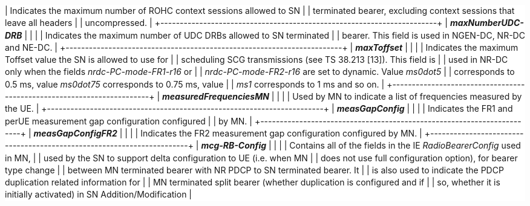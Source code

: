| Indicates the maximum number of ROHC context sessions allowed to SN   |
| terminated bearer, excluding context sessions that leave all headers  |
| uncompressed.                                                         |
+-----------------------------------------------------------------------+
| ***maxNumberUDC-DRB***                                                |
|                                                                       |
| Indicates the maximum number of UDC DRBs allowed to SN terminated     |
| bearer. This field is used in NGEN-DC, NR-DC and NE-DC.               |
+-----------------------------------------------------------------------+
| ***maxToffset***                                                      |
|                                                                       |
| Indicates the maximum Toffset value the SN is allowed to use for      |
| scheduling SCG transmissions (see TS 38.213 \[13\]). This field is    |
| used in NR-DC only when the fields *nrdc-PC-mode-FR1-r16* or          |
| *nrdc-PC-mode-FR2-r16* are set to dynamic. Value *ms0dot5*            |
| corresponds to 0.5 ms, value *ms0dot75* corresponds to 0.75 ms, value |
| *ms1* corresponds to 1 ms and so on.                                  |
+-----------------------------------------------------------------------+
| ***measuredFrequenciesMN***                                           |
|                                                                       |
| Used by MN to indicate a list of frequencies measured by the UE.      |
+-----------------------------------------------------------------------+
| ***measGapConfig***                                                   |
|                                                                       |
| Indicates the FR1 and perUE measurement gap configuration configured  |
| by MN.                                                                |
+-----------------------------------------------------------------------+
| ***measGapConfigFR2***                                                |
|                                                                       |
| Indicates the FR2 measurement gap configuration configured by MN.     |
+-----------------------------------------------------------------------+
| ***mcg-RB-Config***                                                   |
|                                                                       |
| Contains all of the fields in the IE *RadioBearerConfig* used in MN,  |
| used by the SN to support delta configuration to UE (i.e. when MN     |
| does not use full configuration option), for bearer type change       |
| between MN terminated bearer with NR PDCP to SN terminated bearer. It |
| is also used to indicate the PDCP duplication related information for |
| MN terminated split bearer (whether duplication is configured and if  |
| so, whether it is initially activated) in SN Addition/Modification    |